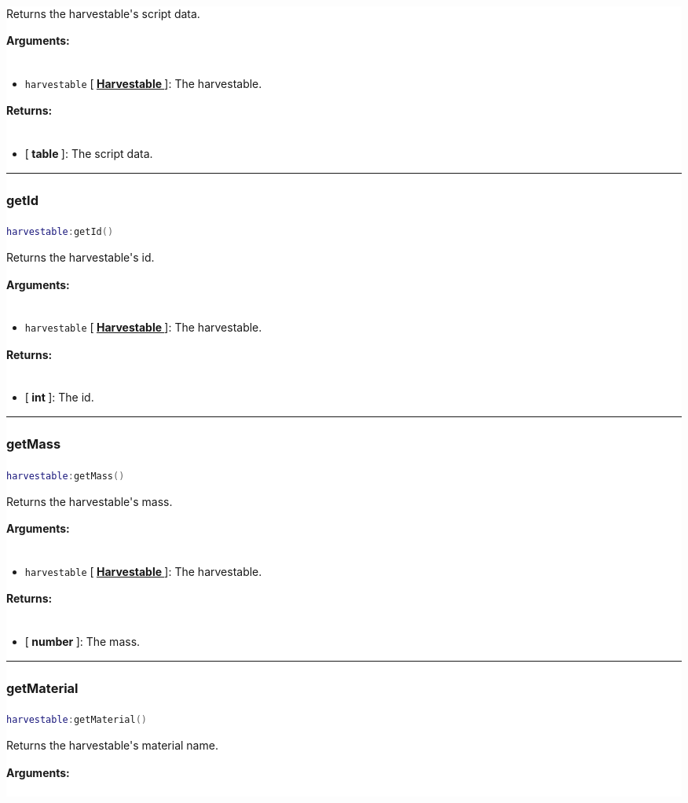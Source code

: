 Returns the harvestable's script data.

<strong>Arguments:</strong> <br></br>

- <code>harvestable</code> [<strong> <a href="/docs/Terrain-Script-Environment/Userdata/Harvestable"> Harvestable </a> </strong>]: The harvestable.

<strong>Returns:</strong> <br></br>

- [<strong> table </strong>]: The script data.

---

### getId

```lua
harvestable:getId()
```

Returns the harvestable's id.

<strong>Arguments:</strong> <br></br>

- <code>harvestable</code> [<strong> <a href="/docs/Terrain-Script-Environment/Userdata/Harvestable"> Harvestable </a> </strong>]: The harvestable.

<strong>Returns:</strong> <br></br>

- [<strong> int </strong>]: The id.

---

### getMass

```lua
harvestable:getMass()
```

Returns the harvestable's mass.

<strong>Arguments:</strong> <br></br>

- <code>harvestable</code> [<strong> <a href="/docs/Terrain-Script-Environment/Userdata/Harvestable"> Harvestable </a> </strong>]: The harvestable.

<strong>Returns:</strong> <br></br>

- [<strong> number </strong>]: The mass.

---

### getMaterial

```lua
harvestable:getMaterial()
```

Returns the harvestable's material name.

<strong>Arguments:</strong> <br></br>
